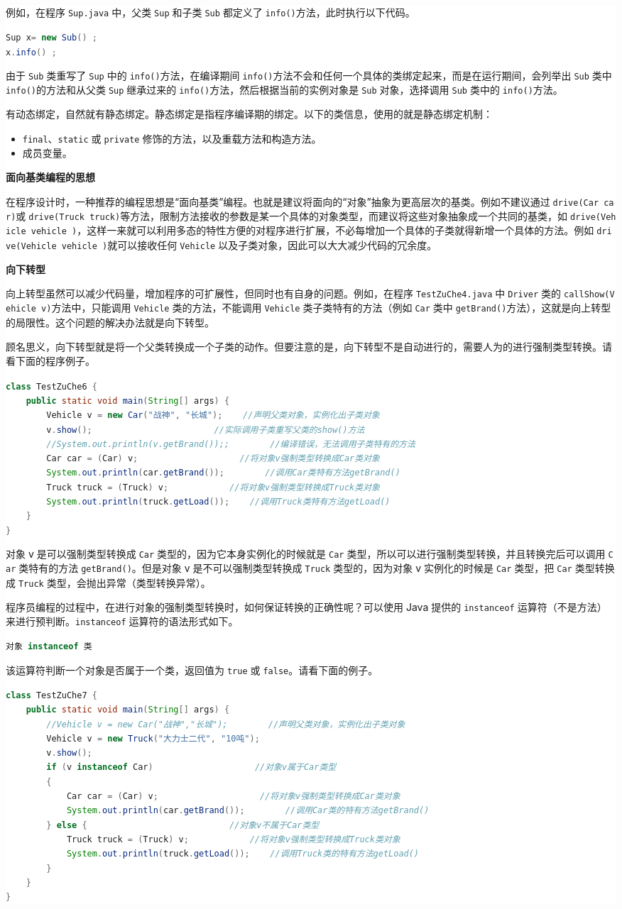 例如，在程序 `Sup.java` 中，父类 `Sup` 和子类 `Sub` 都定义了 `info()`方法，此时执行以下代码。

```java
Sup x= new Sub() ;
x.info() ;
```

由于 `Sub` 类重写了 `Sup` 中的 `info()`方法，在编译期间 `info()`方法不会和任何一个具体的类绑定起来，而是在运行期间，会列举出 `Sub` 类中 `info()`的方法和从父类 `Sup` 继承过来的 `info()`方法，然后根据当前的实例对象是 `Sub` 对象，选择调用 `Sub` 类中的 `info()`方法。

有动态绑定，自然就有静态绑定。静态绑定是指程序编译期的绑定。以下的类信息，使用的就是静态绑定机制：

- `final`、`static` 或 `private` 修饰的方法，以及重载方法和构造方法。
- 成员变量。

**面向基类编程的思想**

在程序设计时，一种推荐的编程思想是“面向基类”编程。也就是建议将面向的“对象”抽象为更高层次的基类。例如不建议通过 `drive(Car car)`或 `drive(Truck truck)`等方法，限制方法接收的参数是某一个具体的对象类型，而建议将这些对象抽象成一个共同的基类，如 `drive(Vehicle vehicle )`，这样一来就可以利用多态的特性方便的对程序进行扩展，不必每增加一个具体的子类就得新增一个具体的方法。例如 `drive(Vehicle vehicle )`就可以接收任何 `Vehicle` 以及子类对象，因此可以大大减少代码的冗余度。

**向下转型**

向上转型虽然可以减少代码量，增加程序的可扩展性，但同时也有自身的问题。例如，在程序 `TestZuChe4.java` 中 `Driver` 类的 `callShow(Vehicle v)`方法中，只能调用 `Vehicle` 类的方法，不能调用 `Vehicle` 类子类特有的方法（例如 `Car` 类中 `getBrand()`方法），这就是向上转型的局限性。这个问题的解决办法就是向下转型。

顾名思义，向下转型就是将一个父类转换成一个子类的动作。但要注意的是，向下转型不是自动进行的，需要人为的进行强制类型转换。请看下面的程序例子。

```java
class TestZuChe6 {
    public static void main(String[] args) {
        Vehicle v = new Car("战神", "长城");    //声明父类对象，实例化出子类对象
        v.show();                        //实际调用子类重写父类的show()方法
        //System.out.println(v.getBrand());;        //编译错误，无法调用子类特有的方法
        Car car = (Car) v;                    //将对象v强制类型转换成Car类对象
        System.out.println(car.getBrand());        //调用Car类特有方法getBrand()
        Truck truck = (Truck) v;            //将对象v强制类型转换成Truck类对象
        System.out.println(truck.getLoad());    //调用Truck类特有方法getLoad()
    }
}
```

对象 v 是可以强制类型转换成 `Car` 类型的，因为它本身实例化的时候就是 `Car` 类型，所以可以进行强制类型转换，并且转换完后可以调用 `Car` 类特有的方法 `getBrand()`。但是对象 v 是不可以强制类型转换成 `Truck` 类型的，因为对象 v 实例化的时候是 `Car` 类型，把 `Car` 类型转换成 `Truck` 类型，会抛出异常（类型转换异常）。

程序员编程的过程中，在进行对象的强制类型转换时，如何保证转换的正确性呢？可以使用 Java 提供的 `instanceof` 运算符（不是方法）来进行预判断。`instanceof` 运算符的语法形式如下。

```java
对象 instanceof 类
```

该运算符判断一个对象是否属于一个类，返回值为 `true` 或 `false`。请看下面的例子。

```java
class TestZuChe7 {
    public static void main(String[] args) {
        //Vehicle v = new Car("战神","长城");        //声明父类对象，实例化出子类对象
        Vehicle v = new Truck("大力士二代", "10吨");
        v.show();
        if (v instanceof Car)                    //对象v属于Car类型
        {
            Car car = (Car) v;                    //将对象v强制类型转换成Car类对象
            System.out.println(car.getBrand());        //调用Car类的特有方法getBrand()
        } else {                            //对象v不属于Car类型
            Truck truck = (Truck) v;            //将对象v强制类型转换成Truck类对象
            System.out.println(truck.getLoad());    //调用Truck类的特有方法getLoad()
        }
    }
}
```
